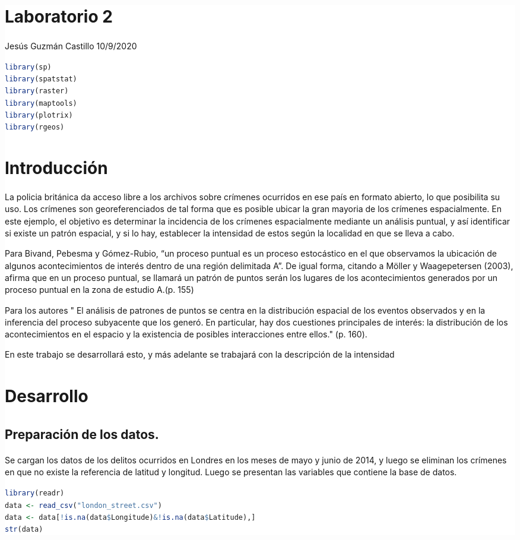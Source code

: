 Laboratorio 2
================
Jesús Guzmán Castillo
10/9/2020

``` r
library(sp)  
library(spatstat)  
library(raster)  
library(maptools)  
library(plotrix)  
library(rgeos)  
```

# Introducción

La policia británica da acceso libre a los archivos sobre crímenes
ocurridos en ese país en formato abierto, lo que posibilita su uso. Los
crímenes son georeferenciados de tal forma que es posible ubicar la gran
mayoria de los crímenes espacialmente. En este ejemplo, el objetivo es
determinar la incidencia de los crímenes espacialmente mediante un
análisis puntual, y así identificar si existe un patrón espacial, y si
lo hay, establecer la intensidad de estos según la localidad en que se
lleva a cabo.

Para Bivand, Pebesma y Gómez-Rubio, “un proceso puntual es un proceso
estocástico en el que observamos la ubicación de algunos acontecimientos
de interés dentro de una región delimitada A”. De igual forma, citando a
Möller y Waagepetersen (2003), afirma que en un proceso puntual, se
llamará un patrón de puntos serán los lugares de los acontecimientos
generados por un proceso puntual en la zona de estudio A.(p. 155)

Para los autores " El análisis de patrones de puntos se centra en la
distribución espacial de los eventos observados y en la inferencia del
proceso subyacente que los generó. En particular, hay dos cuestiones
principales de interés: la distribución de los acontecimientos en el
espacio y la existencia de posibles interacciones entre ellos."
(p. 160).

En este trabajo se desarrollará esto, y más adelante se trabajará con la
descripción de la intensidad

# Desarrollo

## Preparación de los datos.

Se cargan los datos de los delitos ocurridos en Londres en los meses de
mayo y junio de 2014, y luego se eliminan los crímenes en que no existe
la referencia de latitud y longitud. Luego se presentan las variables
que contiene la base de datos.

``` r
library(readr)
data <- read_csv("london_street.csv")
data <- data[!is.na(data$Longitude)&!is.na(data$Latitude),]  
str(data)
```
